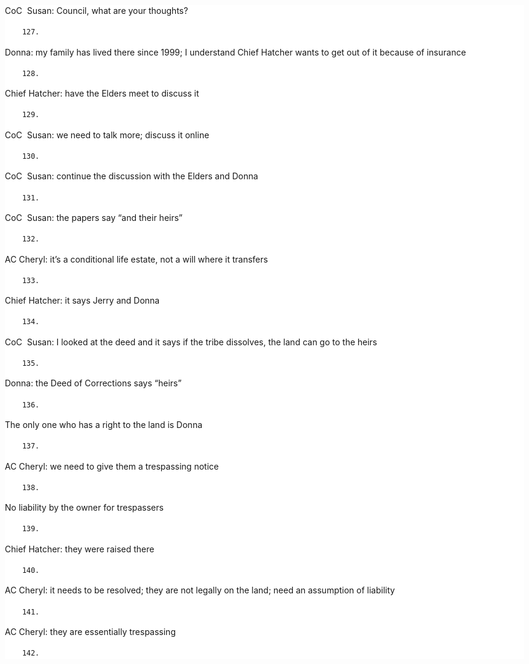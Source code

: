 CoC  Susan: Council, what are your thoughts?

        127.

Donna: my family has lived there since 1999; I understand Chief Hatcher wants to get out of it because of insurance

        128.

Chief Hatcher: have the Elders meet to discuss it

        129.

CoC  Susan: we need to talk more; discuss it online

        130.

CoC  Susan: continue the discussion with the Elders and Donna

        131.

CoC  Susan: the papers say “and their heirs”

        132.

AC Cheryl: it’s a conditional life estate, not a will where it transfers

        133.

Chief Hatcher: it says Jerry and Donna

        134.

CoC  Susan: I looked at the deed and it says if the tribe dissolves, the land can go to the heirs

        135.

Donna: the Deed of Corrections says “heirs”

        136.

The only one who has a right to the land is Donna

        137.

AC Cheryl: we need to give them a trespassing notice

        138.

No liability by the owner for trespassers

        139.

Chief Hatcher: they were raised there

        140.

AC Cheryl: it needs to be resolved; they are not legally on the land; need an assumption of liability

        141.

AC Cheryl: they are essentially trespassing

        142.
